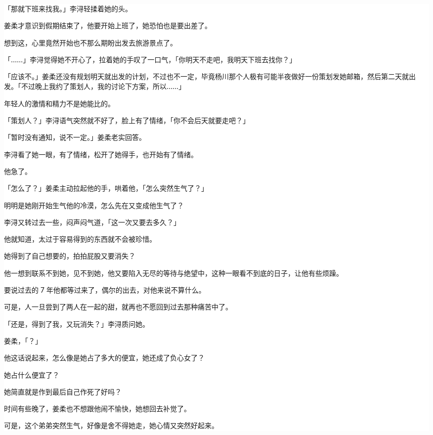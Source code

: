 「那就下班来找我。」李浔轻揉着她的头。


姜柔才意识到假期结束了，他要开始上班了，她恐怕也是要出差了。


想到这，心里竟然开始也不那么期盼出发去旅游景点了。


「……」李浔觉得她不开心了，拉着她的手叹了一口气，「你明天不走吧，我明天下班去找你？」


「应该不。」姜柔还没有规划明天就出发的计划，不过也不一定，毕竟杨川那个人极有可能半夜做好一份策划发她邮箱，然后第二天就出发。「不过晚上我约了策划人，我的讨论下方案，所以……」


年轻人的激情和精力不是她能比的。


「策划人？」李浔语气突然就不好了，脸上有了情绪，「你不会后天就要走吧？」


「暂时没有通知，说不一定。」姜柔老实回答。


李浔看了她一眼，有了情绪，松开了她得手，也开始有了情绪。


他急了。


「怎么了？」姜柔主动拉起他的手，哄着他，「怎么突然生气了？」


明明是她刚开始生气他的冷漠，怎么先在又变成他生气了？


李浔又转过去一些，闷声闷气道，「这一次又要去多久？」


他就知道，太过于容易得到的东西就不会被珍惜。


她得到了自己想要的，拍拍屁股又要消失？


他一想到联系不到她，见不到她，他又要陷入无尽的等待与绝望中，这种一眼看不到底的日子，让他有些烦躁。


要说过去的 7 年他都等过来了，偶尔的出去，对他来说不算什么。


可是，人一旦尝到了两人在一起的甜，就再也不愿回到过去那种痛苦中了。


「还是，得到了我，又玩消失？」李浔质问她。


姜柔，「？」


他这话说起来，怎么像是她占了多大的便宜，她还成了负心女了？


她占什么便宜了？


她简直就是作到最后自己作死了好吗？


时间有些晚了，姜柔也不想跟他闹不愉快，她想回去补觉了。


可是，这个弟弟突然生气，好像是舍不得她走，她心情又突然好起来。
